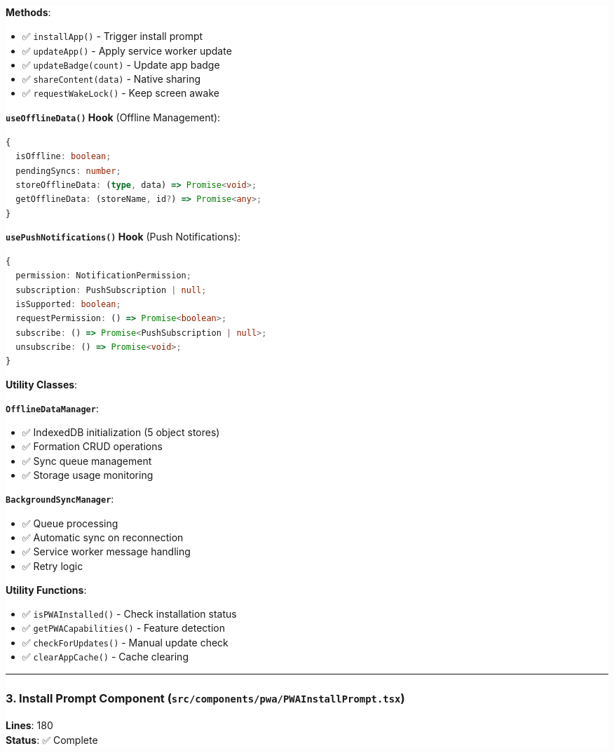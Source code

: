 **Methods**:
- ✅ `installApp()` - Trigger install prompt
- ✅ `updateApp()` - Apply service worker update
- ✅ `updateBadge(count)` - Update app badge
- ✅ `shareContent(data)` - Native sharing
- ✅ `requestWakeLock()` - Keep screen awake

**`useOfflineData()` Hook** (Offline Management):
```typescript
{
  isOffline: boolean;
  pendingSyncs: number;
  storeOfflineData: (type, data) => Promise<void>;
  getOfflineData: (storeName, id?) => Promise<any>;
}
```

**`usePushNotifications()` Hook** (Push Notifications):
```typescript
{
  permission: NotificationPermission;
  subscription: PushSubscription | null;
  isSupported: boolean;
  requestPermission: () => Promise<boolean>;
  subscribe: () => Promise<PushSubscription | null>;
  unsubscribe: () => Promise<void>;
}
```

**Utility Classes**:

**`OfflineDataManager`**:
- ✅ IndexedDB initialization (5 object stores)
- ✅ Formation CRUD operations
- ✅ Sync queue management
- ✅ Storage usage monitoring

**`BackgroundSyncManager`**:
- ✅ Queue processing
- ✅ Automatic sync on reconnection
- ✅ Service worker message handling
- ✅ Retry logic

**Utility Functions**:
- ✅ `isPWAInstalled()` - Check installation status
- ✅ `getPWACapabilities()` - Feature detection
- ✅ `checkForUpdates()` - Manual update check
- ✅ `clearAppCache()` - Cache clearing

---

### 3. Install Prompt Component (`src/components/pwa/PWAInstallPrompt.tsx`)

**Lines**: 180  
**Status**: ✅ Complete
